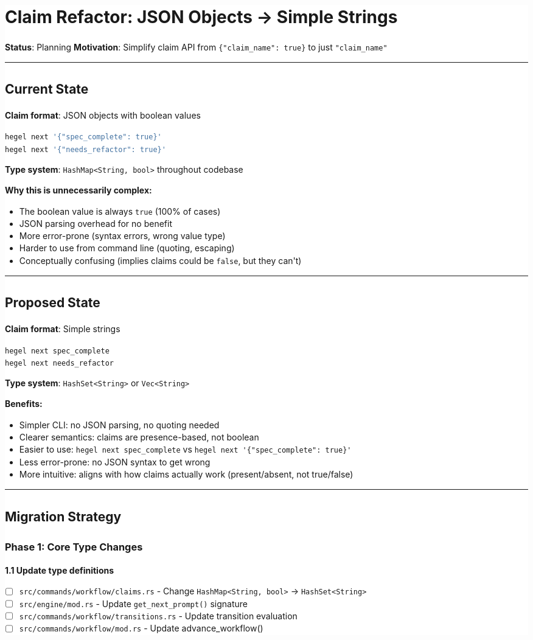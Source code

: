 # Claim Refactor: JSON Objects → Simple Strings

**Status**: Planning
**Motivation**: Simplify claim API from `{"claim_name": true}` to just `"claim_name"`

---

## Current State

**Claim format**: JSON objects with boolean values
```bash
hegel next '{"spec_complete": true}'
hegel next '{"needs_refactor": true}'
```

**Type system**: `HashMap<String, bool>` throughout codebase

**Why this is unnecessarily complex:**
- The boolean value is always `true` (100% of cases)
- JSON parsing overhead for no benefit
- More error-prone (syntax errors, wrong value type)
- Harder to use from command line (quoting, escaping)
- Conceptually confusing (implies claims could be `false`, but they can't)

---

## Proposed State

**Claim format**: Simple strings
```bash
hegel next spec_complete
hegel next needs_refactor
```

**Type system**: `HashSet<String>` or `Vec<String>`

**Benefits:**
- Simpler CLI: no JSON parsing, no quoting needed
- Clearer semantics: claims are presence-based, not boolean
- Easier to use: `hegel next spec_complete` vs `hegel next '{"spec_complete": true}'`
- Less error-prone: no JSON syntax to get wrong
- More intuitive: aligns with how claims actually work (present/absent, not true/false)

---

## Migration Strategy

### Phase 1: Core Type Changes

**1.1 Update type definitions**
- [ ] `src/commands/workflow/claims.rs` - Change `HashMap<String, bool>` → `HashSet<String>`
- [ ] `src/engine/mod.rs` - Update `get_next_prompt()` signature
- [ ] `src/commands/workflow/transitions.rs` - Update transition evaluation
- [ ] `src/commands/workflow/mod.rs` - Update advance_workflow()
